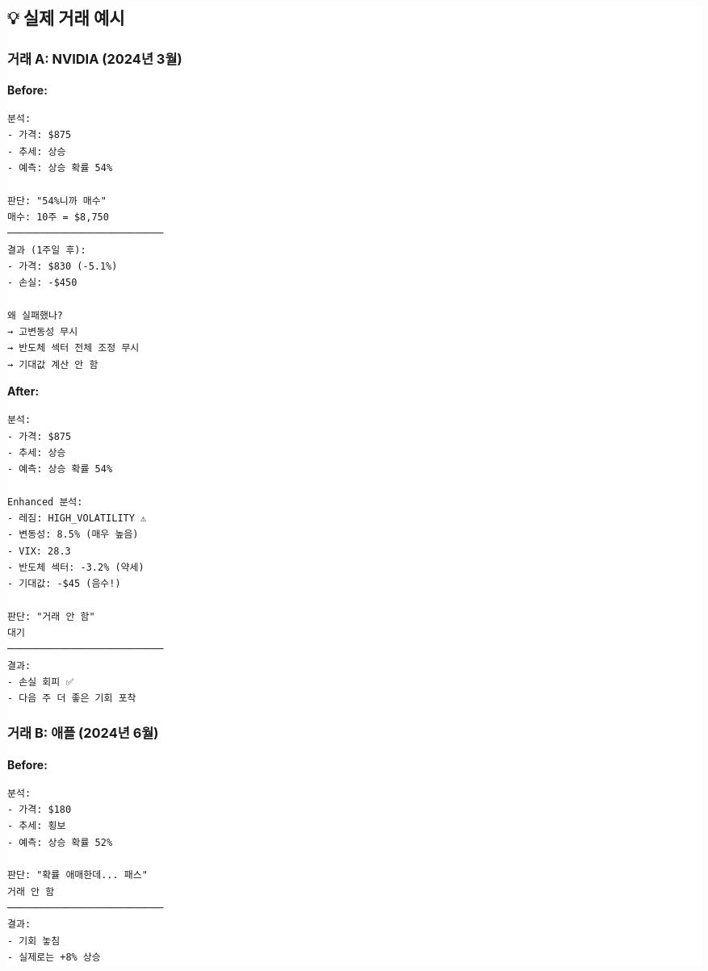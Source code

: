 
## 💡 실제 거래 예시

### 거래 A: NVIDIA (2024년 3월)

**Before:**
```
분석:
- 가격: $875
- 추세: 상승
- 예측: 상승 확률 54%

판단: "54%니까 매수"
매수: 10주 = $8,750
───────────────────────────
결과 (1주일 후):
- 가격: $830 (-5.1%)
- 손실: -$450

왜 실패했나?
→ 고변동성 무시
→ 반도체 섹터 전체 조정 무시
→ 기대값 계산 안 함
```

**After:**
```
분석:
- 가격: $875
- 추세: 상승
- 예측: 상승 확률 54%

Enhanced 분석:
- 레짐: HIGH_VOLATILITY ⚠️
- 변동성: 8.5% (매우 높음)
- VIX: 28.3
- 반도체 섹터: -3.2% (약세)
- 기대값: -$45 (음수!)

판단: "거래 안 함"
대기
───────────────────────────
결과:
- 손실 회피 ✅
- 다음 주 더 좋은 기회 포착
```

### 거래 B: 애플 (2024년 6월)

**Before:**
```
분석:
- 가격: $180
- 추세: 횡보
- 예측: 상승 확률 52%

판단: "확률 애매한데... 패스"
거래 안 함
───────────────────────────
결과:
- 기회 놓침
- 실제로는 +8% 상승
```
